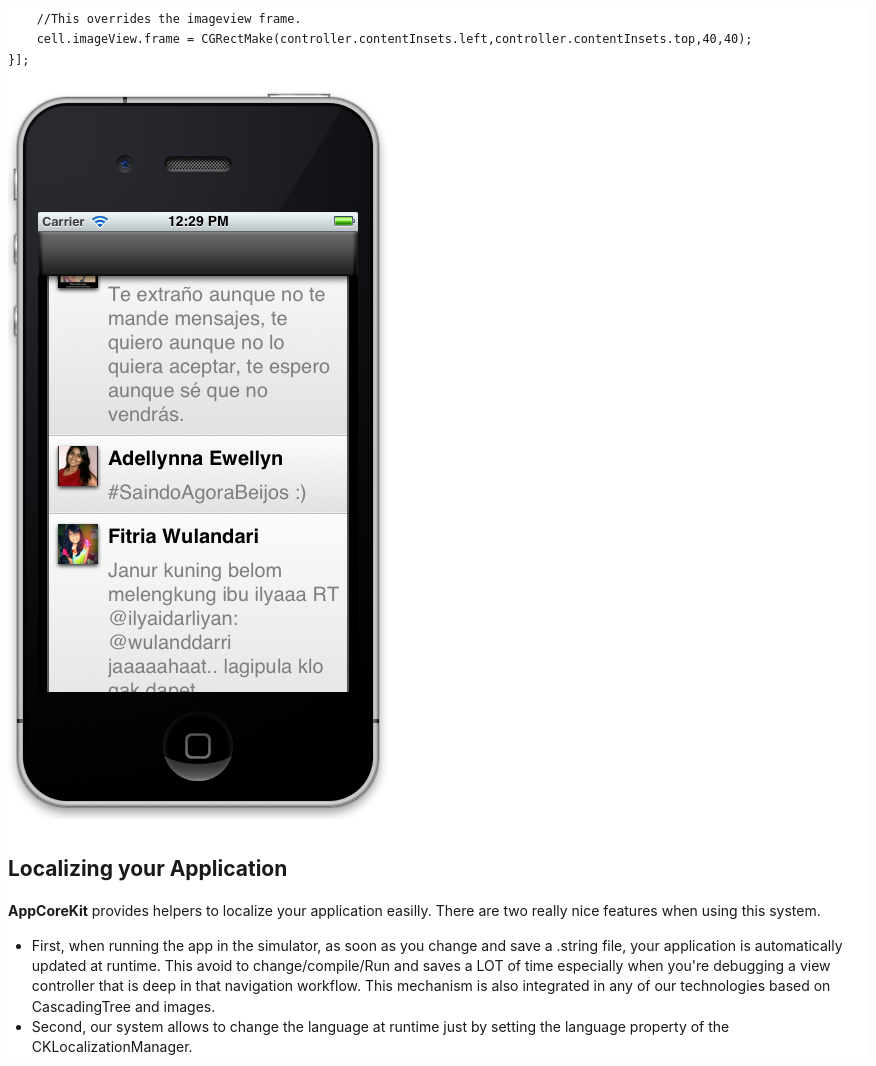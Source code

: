         //This overrides the imageview frame.
        cell.imageView.frame = CGRectMake(controller.contentInsets.left,controller.contentInsets.top,40,40);
    }];


<img src="Twitter-sample-layout.png"/>


<h2>Localizing your Application</h2>

<p><b>AppCoreKit</b> provides helpers to localize your application easilly. There are two really nice features when using this system.</p>

 - First, when running the app in the simulator, as soon as you change and save a .string file, your application is automatically updated at runtime. This avoid to change/compile/Run and saves a LOT of time especially when you're debugging a view controller that is deep in that navigation workflow. This mechanism is also integrated in any of our technologies based on CascadingTree and images.
 - Second, our system allows to change the language at runtime just by setting the language property of the CKLocalizationManager.
